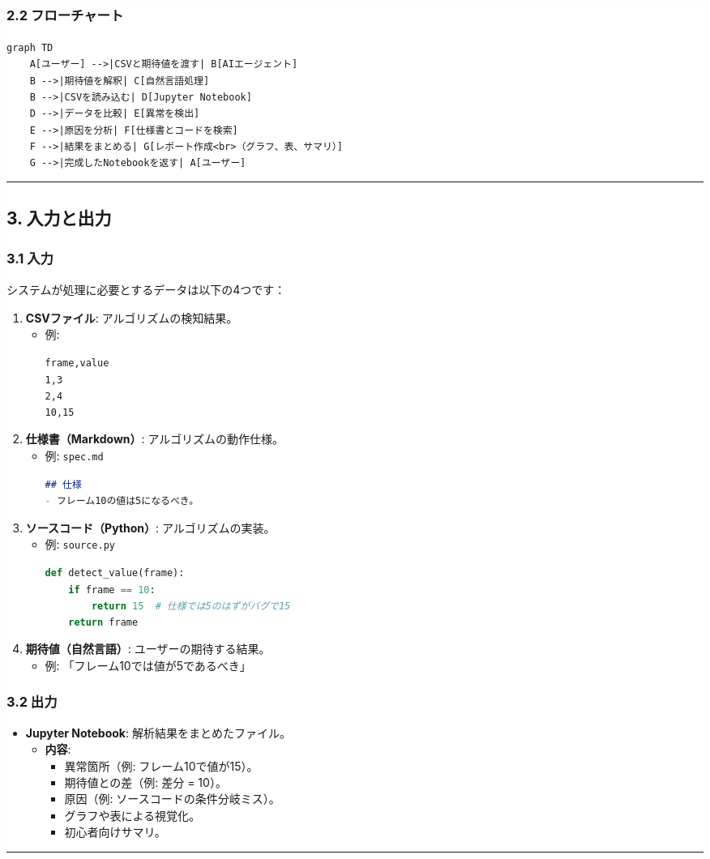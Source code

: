 ### 2.2 フローチャート
```mermaid
graph TD
    A[ユーザー] -->|CSVと期待値を渡す| B[AIエージェント]
    B -->|期待値を解釈| C[自然言語処理]
    B -->|CSVを読み込む| D[Jupyter Notebook]
    D -->|データを比較| E[異常を検出]
    E -->|原因を分析| F[仕様書とコードを検索]
    F -->|結果をまとめる| G[レポート作成<br>（グラフ、表、サマリ）]
    G -->|完成したNotebookを返す| A[ユーザー]
```

---

## 3. 入力と出力

### 3.1 入力
システムが処理に必要とするデータは以下の4つです：
1. **CSVファイル**: アルゴリズムの検知結果。
   - 例:  
     ```
     frame,value
     1,3
     2,4
     10,15
     ```
2. **仕様書（Markdown）**: アルゴリズムの動作仕様。
   - 例: `spec.md`
     ```markdown
     ## 仕様
     - フレーム10の値は5になるべき。
     ```
3. **ソースコード（Python）**: アルゴリズムの実装。
   - 例: `source.py`
     ```python
     def detect_value(frame):
         if frame == 10:
             return 15  # 仕様では5のはずがバグで15
         return frame
     ```
4. **期待値（自然言語）**: ユーザーの期待する結果。
   - 例: 「フレーム10では値が5であるべき」

### 3.2 出力
- **Jupyter Notebook**: 解析結果をまとめたファイル。
  - **内容**:  
    - 異常箇所（例: フレーム10で値が15）。
    - 期待値との差（例: 差分 = 10）。
    - 原因（例: ソースコードの条件分岐ミス）。
    - グラフや表による視覚化。
    - 初心者向けサマリ。

---